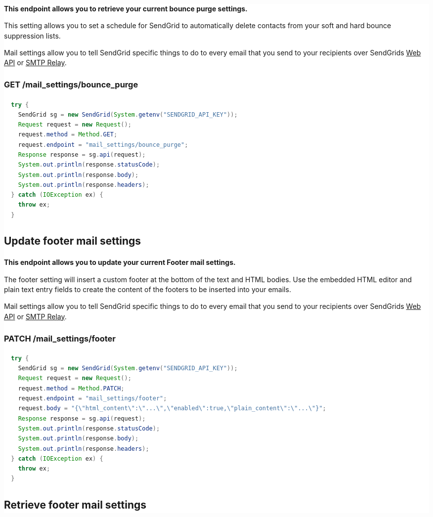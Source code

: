 **This endpoint allows you to retrieve your current bounce purge settings.**

This setting allows you to set a schedule for SendGrid to automatically delete contacts from your soft and hard bounce suppression lists.

Mail settings allow you to tell SendGrid specific things to do to every email that you send to your recipients over SendGrids [Web API](https://sendgrid.com/docs/API_Reference/Web_API/mail.html) or [SMTP Relay](https://sendgrid.com/docs/API_Reference/SMTP_API/index.html).

### GET /mail_settings/bounce_purge


```java
  try {
    SendGrid sg = new SendGrid(System.getenv("SENDGRID_API_KEY"));
    Request request = new Request();
    request.method = Method.GET;
    request.endpoint = "mail_settings/bounce_purge";
    Response response = sg.api(request);
    System.out.println(response.statusCode);
    System.out.println(response.body);
    System.out.println(response.headers);
  } catch (IOException ex) {
    throw ex;
  }
  ```
## Update footer mail settings

**This endpoint allows you to update your current Footer mail settings.**

The footer setting will insert a custom footer at the bottom of the text and HTML bodies. Use the embedded HTML editor and plain text entry fields to create the content of the footers to be inserted into your emails.

Mail settings allow you to tell SendGrid specific things to do to every email that you send to your recipients over SendGrids [Web API](https://sendgrid.com/docs/API_Reference/Web_API/mail.html) or [SMTP Relay](https://sendgrid.com/docs/API_Reference/SMTP_API/index.html).

### PATCH /mail_settings/footer


```java
  try {
    SendGrid sg = new SendGrid(System.getenv("SENDGRID_API_KEY"));
    Request request = new Request();
    request.method = Method.PATCH;
    request.endpoint = "mail_settings/footer";
    request.body = "{\"html_content\":\"...\",\"enabled\":true,\"plain_content\":\"...\"}";
    Response response = sg.api(request);
    System.out.println(response.statusCode);
    System.out.println(response.body);
    System.out.println(response.headers);
  } catch (IOException ex) {
    throw ex;
  }
  ```
## Retrieve footer mail settings
